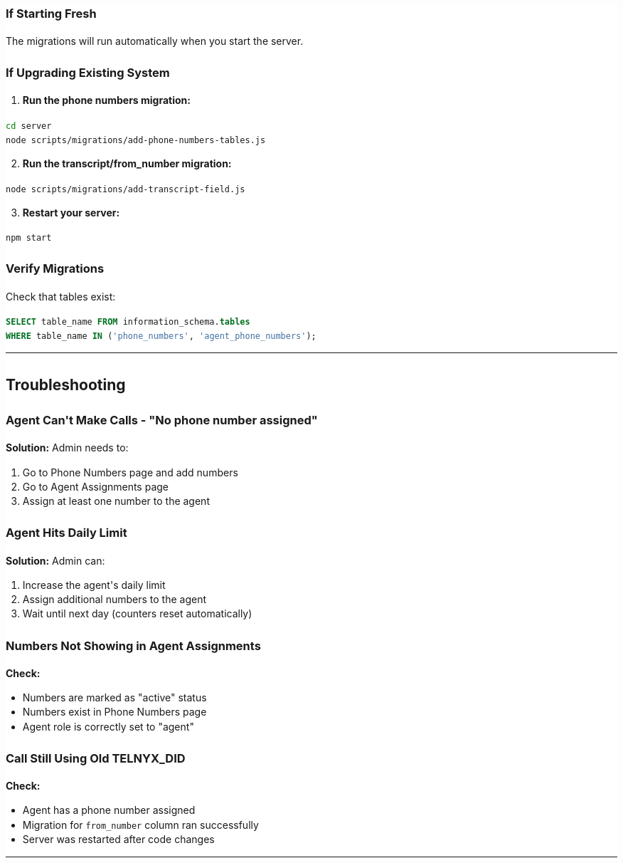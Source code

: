 ### If Starting Fresh
The migrations will run automatically when you start the server.

### If Upgrading Existing System

1. **Run the phone numbers migration:**
```bash
cd server
node scripts/migrations/add-phone-numbers-tables.js
```

2. **Run the transcript/from_number migration:**
```bash
node scripts/migrations/add-transcript-field.js
```

3. **Restart your server:**
```bash
npm start
```

### Verify Migrations
Check that tables exist:
```sql
SELECT table_name FROM information_schema.tables
WHERE table_name IN ('phone_numbers', 'agent_phone_numbers');
```

---

## Troubleshooting

### Agent Can't Make Calls - "No phone number assigned"
**Solution:** Admin needs to:
1. Go to Phone Numbers page and add numbers
2. Go to Agent Assignments page
3. Assign at least one number to the agent

### Agent Hits Daily Limit
**Solution:** Admin can:
1. Increase the agent's daily limit
2. Assign additional numbers to the agent
3. Wait until next day (counters reset automatically)

### Numbers Not Showing in Agent Assignments
**Check:**
- Numbers are marked as "active" status
- Numbers exist in Phone Numbers page
- Agent role is correctly set to "agent"

### Call Still Using Old TELNYX_DID
**Check:**
- Agent has a phone number assigned
- Migration for `from_number` column ran successfully
- Server was restarted after code changes

---